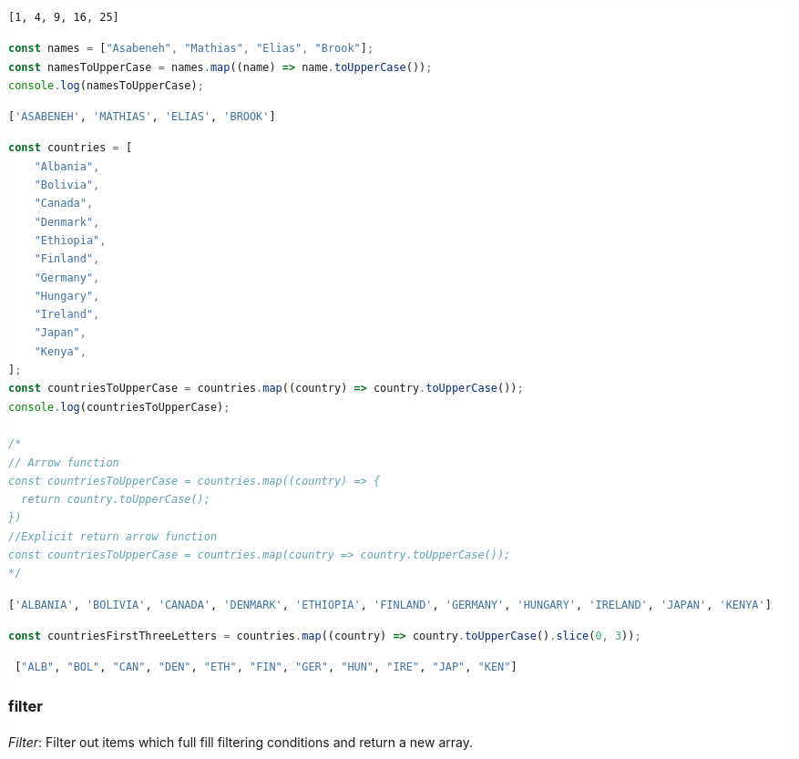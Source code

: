 ```sh
[1, 4, 9, 16, 25]
```

```js
const names = ["Asabeneh", "Mathias", "Elias", "Brook"];
const namesToUpperCase = names.map((name) => name.toUpperCase());
console.log(namesToUpperCase);
```

```sh
['ASABENEH', 'MATHIAS', 'ELIAS', 'BROOK']
```

```js
const countries = [
    "Albania",
    "Bolivia",
    "Canada",
    "Denmark",
    "Ethiopia",
    "Finland",
    "Germany",
    "Hungary",
    "Ireland",
    "Japan",
    "Kenya",
];
const countriesToUpperCase = countries.map((country) => country.toUpperCase());
console.log(countriesToUpperCase);

/*
// Arrow function
const countriesToUpperCase = countries.map((country) => {
  return country.toUpperCase();
})
//Explicit return arrow function
const countriesToUpperCase = countries.map(country => country.toUpperCase());
*/
```

```sh
['ALBANIA', 'BOLIVIA', 'CANADA', 'DENMARK', 'ETHIOPIA', 'FINLAND', 'GERMANY', 'HUNGARY', 'IRELAND', 'JAPAN', 'KENYA']
```

```js
const countriesFirstThreeLetters = countries.map((country) => country.toUpperCase().slice(0, 3));
```

```sh
 ["ALB", "BOL", "CAN", "DEN", "ETH", "FIN", "GER", "HUN", "IRE", "JAP", "KEN"]
```

### filter

_Filter_: Filter out items which full fill filtering conditions and return a new array.

